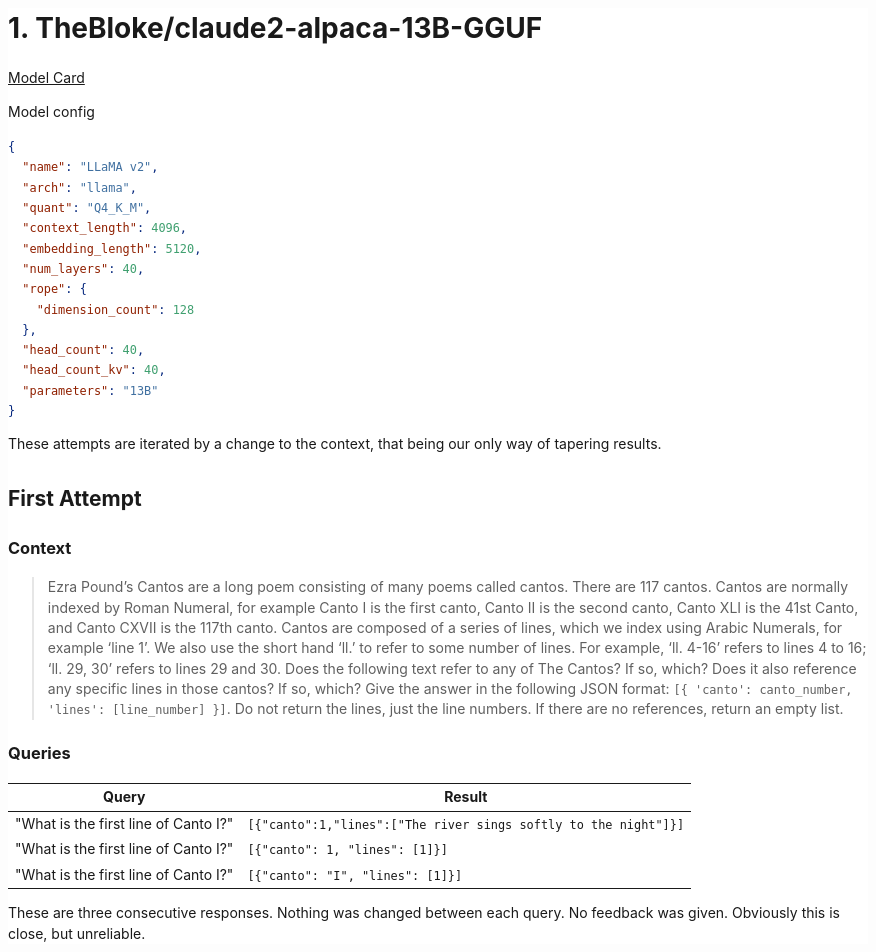 # 1. TheBloke/claude2-alpaca-13B-GGUF

[Model Card](https://huggingface.co/TheBloke/claude2-alpaca-13B-GGUF)

Model config
```json
{
  "name": "LLaMA v2",
  "arch": "llama",
  "quant": "Q4_K_M",
  "context_length": 4096,
  "embedding_length": 5120,
  "num_layers": 40,
  "rope": {
    "dimension_count": 128
  },
  "head_count": 40,
  "head_count_kv": 40,
  "parameters": "13B"
}
```

These attempts are iterated by a change to the context, that being our only way of tapering results.

## First Attempt

### Context


> Ezra Pound’s Cantos are a long poem consisting of many poems called cantos. There are 117 cantos. Cantos are normally indexed by Roman Numeral, for example Canto I is the first canto, Canto II is the second canto, Canto XLI is the 41st Canto, and Canto CXVII is the 117th canto.
Cantos are composed of a series of lines, which we index using Arabic Numerals, for example ‘line 1’. We also use the short hand ‘ll.’ to refer to some number of lines. For example, ‘ll. 4-16’ refers to lines 4 to 16; ‘ll. 29, 30’ refers to lines 29 and 30.
Does the following text refer to any of The Cantos? If so, which?
Does it also reference any specific lines in those cantos? If so, which?
Give the answer in the following JSON format:
`[{ 'canto': canto_number, 'lines': [line_number] }]`.
Do not return the lines, just the line numbers. If there are no references, return an empty list.

### Queries

Query | Result
--- | ---
\"What is the first line of Canto I?\" | `[{"canto":1,"lines":["The river sings softly to the night"]}]`
\"What is the first line of Canto I?\" | `[{"canto": 1, "lines": [1]}]`
\"What is the first line of Canto I?\" | `[{"canto": "I", "lines": [1]}]`

These are three consecutive responses. Nothing was changed between each query. No feedback was given. Obviously this is close, but unreliable.
